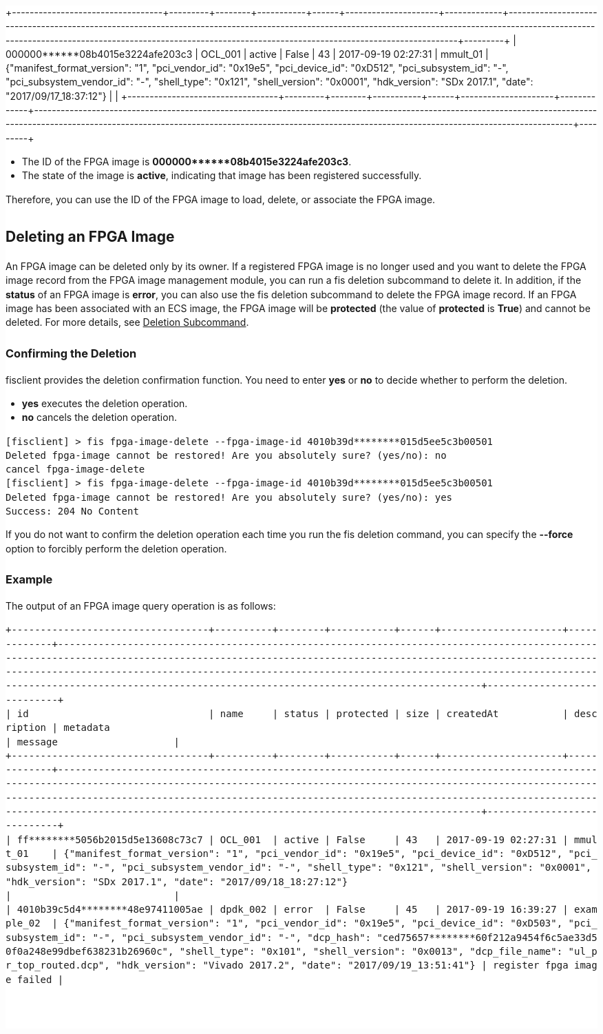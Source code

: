 +----------------------------------+---------+--------+-----------+------+---------------------+-------------+---------------------------------------------------------------------------------------------------------------------------------------------------------------------------------------------------------------------------------------------------------------+---------+
| 000000******08b4015e3224afe203c3 | OCL_001 | active | False     | 43   | 2017-09-19 02:27:31 | mmult_01    | {"manifest_format_version": "1", "pci_vendor_id": "0x19e5", "pci_device_id": "0xD512", "pci_subsystem_id": "-", "pci_subsystem_vendor_id": "-", "shell_type": "0x121", "shell_version": "0x0001", "hdk_version": "SDx 2017.1", "date": "2017/09/17_18:37:12"} |         |
+----------------------------------+---------+--------+-----------+------+---------------------+-------------+---------------------------------------------------------------------------------------------------------------------------------------------------------------------------------------------------------------------------------------------------------------+---------+
</pre>
- The ID of the FPGA image is **000000\*\*\*\*\*\*08b4015e3224afe203c3**.
- The state of the image is **active**, indicating that image has been registered successfully.

Therefore, you can use the ID of the FPGA image to load, delete, or associate the FPGA image.

## Deleting an FPGA Image ##
An FPGA image can be deleted only by its owner. If a registered FPGA image is no longer used and you want to delete the FPGA image record from the FPGA image management module, you can run a fis deletion subcommand to delete it. In addition, if the **status** of an FPGA image is **error**, you can also use the fis deletion subcommand to delete the FPGA image record. If an FPGA image has been associated with an ECS image, the FPGA image will be **protected** (the value of **protected** is **True**) and cannot be deleted. For more details, see [Deletion Subcommand](#deletion-subcommand).

### Confirming the Deletion ###
fisclient provides the deletion confirmation function. You need to enter **yes** or **no** to decide whether to perform the deletion.

- **yes** executes the deletion operation.
- **no** cancels the deletion operation.

<pre>
[fisclient] > fis fpga-image-delete --fpga-image-id 4010b39d********015d5ee5c3b00501
Deleted fpga-image cannot be restored! Are you absolutely sure? (yes/no): no
cancel fpga-image-delete
[fisclient] > fis fpga-image-delete --fpga-image-id 4010b39d********015d5ee5c3b00501
Deleted fpga-image cannot be restored! Are you absolutely sure? (yes/no): yes
Success: 204 No Content
</pre>
If you do not want to confirm the deletion operation each time you run the fis deletion command, you can specify the **--force** option to forcibly perform the deletion operation.

### Example ###
The output of an FPGA image query operation is as follows:
<pre>
+----------------------------------+----------+--------+-----------+------+---------------------+-------------+-------------------------------------------------------------------------------------------------------------------------------------------------------------------------------------------------------------------------------------------------------------------------------------------------------------------------------------------------------------------------------------------+----------------------------+
| id                               | name     | status | protected | size | createdAt           | description | metadata                                                                                                                                                                                                                                                                                                                                                                                  | message                    |
+----------------------------------+----------+--------+-----------+------+---------------------+-------------+-------------------------------------------------------------------------------------------------------------------------------------------------------------------------------------------------------------------------------------------------------------------------------------------------------------------------------------------------------------------------------------------+----------------------------+
| ff********5056b2015d5e13608c73c7 | OCL_001  | active | False     | 43   | 2017-09-19 02:27:31 | mmult_01    | {"manifest_format_version": "1", "pci_vendor_id": "0x19e5", "pci_device_id": "0xD512", "pci_subsystem_id": "-", "pci_subsystem_vendor_id": "-", "shell_type": "0x121", "shell_version": "0x0001", "hdk_version": "SDx 2017.1", "date": "2017/09/18_18:27:12"}                                                                                                                             |                            |
| 4010b39c5d4********48e97411005ae | dpdk_002 | error  | False     | 45   | 2017-09-19 16:39:27 | example_02  | {"manifest_format_version": "1", "pci_vendor_id": "0x19e5", "pci_device_id": "0xD503", "pci_subsystem_id": "-", "pci_subsystem_vendor_id": "-", "dcp_hash": "ced75657********60f212a9454f6c5ae33d50f0a248e99dbef638231b26960c", "shell_type": "0x101", "shell_version": "0x0013", "dcp_file_name": "ul_pr_top_routed.dcp", "hdk_version": "Vivado 2017.2", "date": "2017/09/19_13:51:41"} | register fpga image failed |
